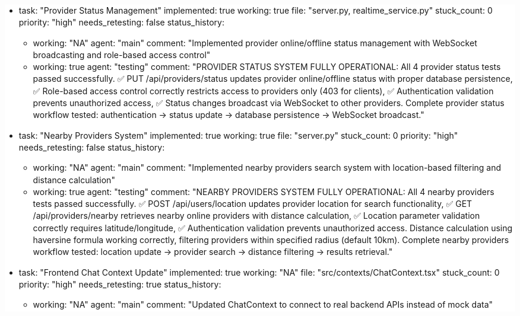   - task: "Provider Status Management"
    implemented: true
    working: true
    file: "server.py, realtime_service.py"
    stuck_count: 0
    priority: "high"
    needs_retesting: false
    status_history:
      - working: "NA"
        agent: "main"
        comment: "Implemented provider online/offline status management with WebSocket broadcasting and role-based access control"
      - working: true
        agent: "testing"
        comment: "PROVIDER STATUS SYSTEM FULLY OPERATIONAL: All 4 provider status tests passed successfully. ✅ PUT /api/providers/status updates provider online/offline status with proper database persistence, ✅ Role-based access control correctly restricts access to providers only (403 for clients), ✅ Authentication validation prevents unauthorized access, ✅ Status changes broadcast via WebSocket to other providers. Complete provider status workflow tested: authentication → status update → database persistence → WebSocket broadcast."

  - task: "Nearby Providers System"
    implemented: true
    working: true
    file: "server.py"
    stuck_count: 0
    priority: "high"
    needs_retesting: false
    status_history:
      - working: "NA"
        agent: "main"
        comment: "Implemented nearby providers search system with location-based filtering and distance calculation"
      - working: true
        agent: "testing"
        comment: "NEARBY PROVIDERS SYSTEM FULLY OPERATIONAL: All 4 nearby providers tests passed successfully. ✅ POST /api/users/location updates provider location for search functionality, ✅ GET /api/providers/nearby retrieves nearby online providers with distance calculation, ✅ Location parameter validation correctly requires latitude/longitude, ✅ Authentication validation prevents unauthorized access. Distance calculation using haversine formula working correctly, filtering providers within specified radius (default 10km). Complete nearby providers workflow tested: location update → provider search → distance filtering → results retrieval."

  - task: "Frontend Chat Context Update"
    implemented: true
    working: "NA"
    file: "src/contexts/ChatContext.tsx"
    stuck_count: 0
    priority: "high"
    needs_retesting: true
    status_history:
      - working: "NA"
        agent: "main"
        comment: "Updated ChatContext to connect to real backend APIs instead of mock data"
